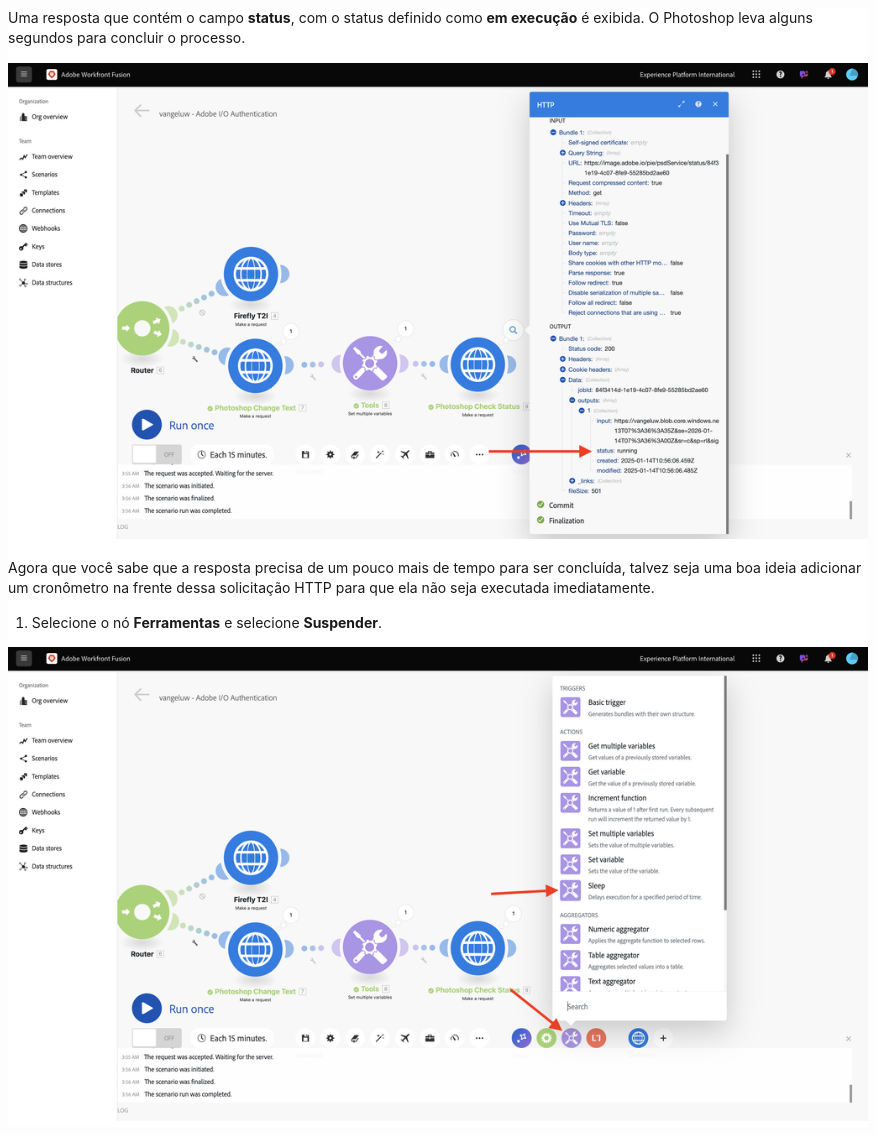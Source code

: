 Uma resposta que contém o campo **status**, com o status definido como **em execução** é exibida. O Photoshop leva alguns segundos para concluir o processo.

![WF Fusion](./images/wffusion89.png)

Agora que você sabe que a resposta precisa de um pouco mais de tempo para ser concluída, talvez seja uma boa ideia adicionar um cronômetro na frente dessa solicitação HTTP para que ela não seja executada imediatamente.

1. Selecione o nó **Ferramentas** e selecione **Suspender**.

![WF Fusion](./images/wffusion90.png)

